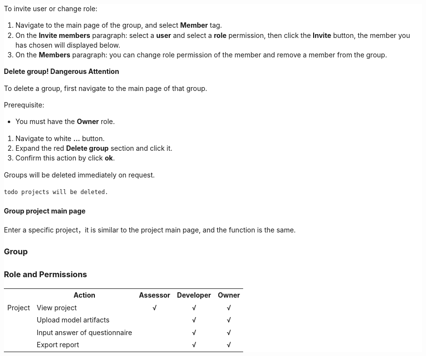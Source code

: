 To invite user or change role:

1. Navigate to the main page of the group, and select **Member** tag.
2. On the **Invite members** paragraph: select a **user** and select a **role** permission, then click the **Invite** button, the member you has chosen will displayed below.
3. On the **Members** paragraph: you can change role permission of the member and remove a member from the group.

**Delete group!  Dangerous Attention**

To delete a group, first navigate to the main page of that group.

Prerequisite:

* You must have the **Owner** role.

1. Navigate to white **...** button.
2. Expand the red **Delete group** section and click it.
3. Confirm this action by click **ok**.

Groups will be deleted immediately on request.

`todo projects will be deleted.`

#### Group project main page

Enter a specific project，it is similar to the project main page, and the function is the same.


### Group


### Role and Permissions

<table>
	<tr>
	    <th></th>
	    <th>Action</th>
	    <th>Assessor</th>  
        <th>Developer</th>
        <th>Owner</th>
	</tr >
	<tr >
	    <td rowspan="6">Project</td>
	    <td>View project</td>
	    <td align="center">√</td>
        <td align="center">√</td>
        <td align="center">√</td>
	</tr>
	<tr>
	    <td>Upload model artifacts</td>
	    <td align="center"></td>
        <td align="center">√</td>
        <td align="center">√</td>
	</tr>
	<tr>
	    <td>Input answer of questionnaire</td>
	    <td align="center"></td>
        <td align="center">√</td>
        <td align="center">√</td>
	</tr>
	<tr>
	    <td>Export report</td>
	    <td align="center"></td>
        <td align="center">√</td>
        <td align="center">√</td>
	</tr>
	<tr>